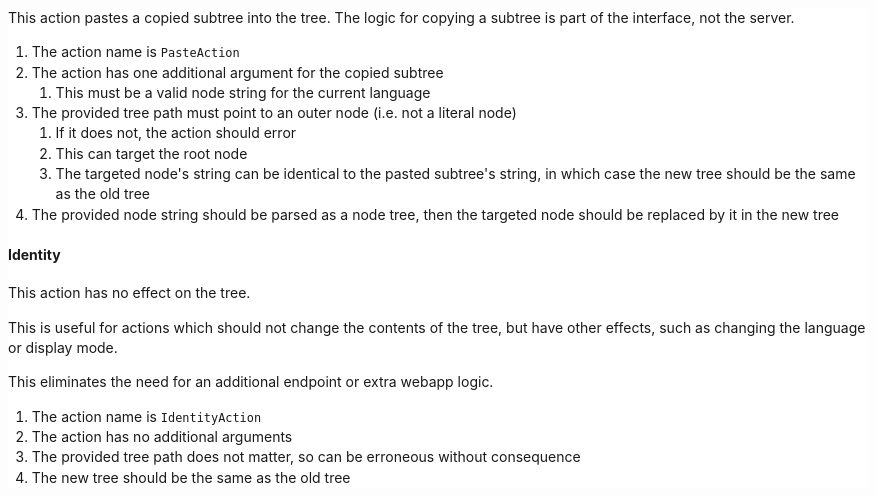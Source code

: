 This action pastes a copied subtree into the tree.
The logic for copying a subtree is part of the interface, not the server.

1. The action name is `PasteAction`
2. The action has one additional argument for the copied subtree
   1. This must be a valid node string for the current language
3. The provided tree path must point to an outer node (i.e. not a literal node)
   1. If it does not, the action should error
   2. This can target the root node
   3. The targeted node's string can be identical to the pasted subtree's string, in which case the new tree should be
      the same as the old tree
4. The provided node string should be parsed as a node tree, then the targeted node should be replaced by it in the new
   tree

#### Identity

This action has no effect on the tree.

This is useful for actions which should not change the contents of the tree,
but have other effects, such as changing the language or display mode.

This eliminates the need for an additional endpoint or extra webapp logic.

1. The action name is `IdentityAction`
2. The action has no additional arguments
3. The provided tree path does not matter, so can be erroneous without consequence
4. The new tree should be the same as the old tree
